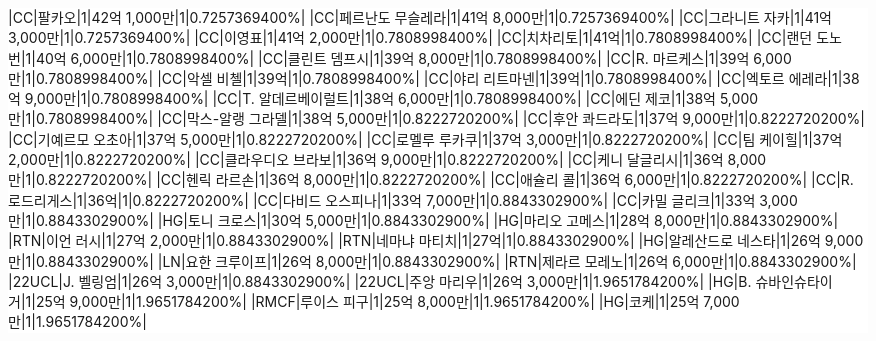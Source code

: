 |CC|팔카오|1|42억 1,000만|1|0.7257369400%|
|CC|페르난도 무슬레라|1|41억 8,000만|1|0.7257369400%|
|CC|그라니트 자카|1|41억 3,000만|1|0.7257369400%|
|CC|이영표|1|41억 2,000만|1|0.7808998400%|
|CC|치차리토|1|41억|1|0.7808998400%|
|CC|랜던 도노번|1|40억 6,000만|1|0.7808998400%|
|CC|클린트 뎀프시|1|39억 8,000만|1|0.7808998400%|
|CC|R. 마르케스|1|39억 6,000만|1|0.7808998400%|
|CC|악셀 비첼|1|39억|1|0.7808998400%|
|CC|야리 리트마넨|1|39억|1|0.7808998400%|
|CC|엑토르 에레라|1|38억 9,000만|1|0.7808998400%|
|CC|T. 알데르베이럴트|1|38억 6,000만|1|0.7808998400%|
|CC|에딘 제코|1|38억 5,000만|1|0.7808998400%|
|CC|막스-알랭 그라델|1|38억 5,000만|1|0.8222720200%|
|CC|후안 콰드라도|1|37억 9,000만|1|0.8222720200%|
|CC|기예르모 오초아|1|37억 5,000만|1|0.8222720200%|
|CC|로멜루 루카쿠|1|37억 3,000만|1|0.8222720200%|
|CC|팀 케이힐|1|37억 2,000만|1|0.8222720200%|
|CC|클라우디오 브라보|1|36억 9,000만|1|0.8222720200%|
|CC|케니 달글리시|1|36억 8,000만|1|0.8222720200%|
|CC|헨릭 라르손|1|36억 8,000만|1|0.8222720200%|
|CC|애슐리 콜|1|36억 6,000만|1|0.8222720200%|
|CC|R. 로드리게스|1|36억|1|0.8222720200%|
|CC|다비드 오스피나|1|33억 7,000만|1|0.8843302900%|
|CC|카밀 글리크|1|33억 3,000만|1|0.8843302900%|
|HG|토니 크로스|1|30억 5,000만|1|0.8843302900%|
|HG|마리오 고메스|1|28억 8,000만|1|0.8843302900%|
|RTN|이언 러시|1|27억 2,000만|1|0.8843302900%|
|RTN|네마냐 마티치|1|27억|1|0.8843302900%|
|HG|알레산드로 네스타|1|26억 9,000만|1|0.8843302900%|
|LN|요한 크루이프|1|26억 8,000만|1|0.8843302900%|
|RTN|제라르 모레노|1|26억 6,000만|1|0.8843302900%|
|22UCL|J. 벨링엄|1|26억 3,000만|1|0.8843302900%|
|22UCL|주앙 마리우|1|26억 3,000만|1|1.9651784200%|
|HG|B. 슈바인슈타이거|1|25억 9,000만|1|1.9651784200%|
|RMCF|루이스 피구|1|25억 8,000만|1|1.9651784200%|
|HG|코케|1|25억 7,000만|1|1.9651784200%|